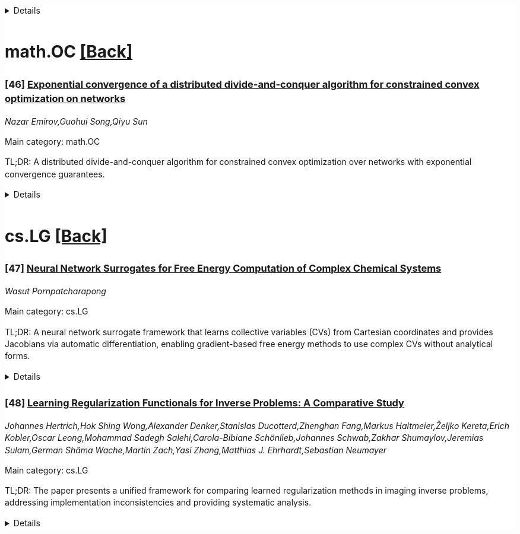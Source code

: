 
<details><summary>Details</summary></details>


<div id='math.OC'></div>

# math.OC [[Back]](#toc)

### [46] [Exponential convergence of a distributed divide-and-conquer algorithm for constrained convex optimization on networks](https://arxiv.org/abs/2510.01511)
*Nazar Emirov,Guohui Song,Qiyu Sun*

Main category: math.OC

TL;DR: A distributed divide-and-conquer algorithm for constrained convex optimization over networks with exponential convergence guarantees.


<details><summary>Details</summary></details>


<div id='cs.LG'></div>

# cs.LG [[Back]](#toc)

### [47] [Neural Network Surrogates for Free Energy Computation of Complex Chemical Systems](https://arxiv.org/abs/2510.01396)
*Wasut Pornpatcharapong*

Main category: cs.LG

TL;DR: A neural network surrogate framework that learns collective variables (CVs) from Cartesian coordinates and provides Jacobians via automatic differentiation, enabling gradient-based free energy methods to use complex CVs without analytical forms.


<details><summary>Details</summary></details>


### [48] [Learning Regularization Functionals for Inverse Problems: A Comparative Study](https://arxiv.org/abs/2510.01755)
*Johannes Hertrich,Hok Shing Wong,Alexander Denker,Stanislas Ducotterd,Zhenghan Fang,Markus Haltmeier,Željko Kereta,Erich Kobler,Oscar Leong,Mohammad Sadegh Salehi,Carola-Bibiane Schönlieb,Johannes Schwab,Zakhar Shumaylov,Jeremias Sulam,German Shâma Wache,Martin Zach,Yasi Zhang,Matthias J. Ehrhardt,Sebastian Neumayer*

Main category: cs.LG

TL;DR: The paper presents a unified framework for comparing learned regularization methods in imaging inverse problems, addressing implementation inconsistencies and providing systematic analysis.


<details><summary>Details</summary></details>
